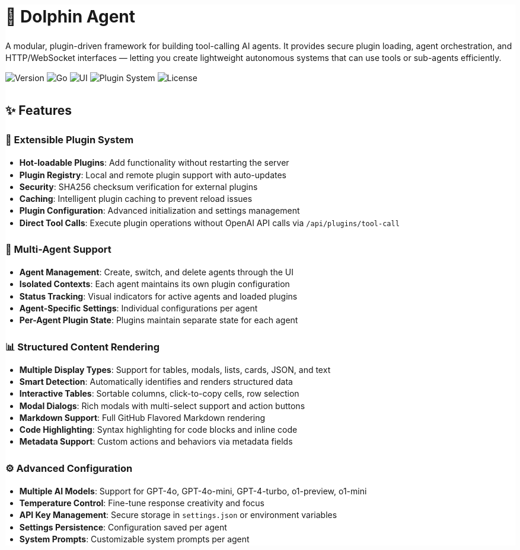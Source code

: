 # 🐬 Dolphin Agent

A modular, plugin-driven framework for building tool-calling AI agents.
It provides secure plugin loading, agent orchestration, and HTTP/WebSocket interfaces — letting you create lightweight autonomous systems that can use tools or sub-agents efficiently.

![Version](https://img.shields.io/badge/Version-v0.0.6-blue)
![Go](https://img.shields.io/badge/Go-1.24-00add8)
![UI](https://img.shields.io/badge/UI-Modern%20Design-6366f1)
![Plugin System](https://img.shields.io/badge/Plugins-Extensible-10b981)
![License](https://img.shields.io/badge/License-MIT-green)

## ✨ Features

### 🔌 Extensible Plugin System
- **Hot-loadable Plugins**: Add functionality without restarting the server
- **Plugin Registry**: Local and remote plugin support with auto-updates
- **Security**: SHA256 checksum verification for external plugins
- **Caching**: Intelligent plugin caching to prevent reload issues
- **Plugin Configuration**: Advanced initialization and settings management
- **Direct Tool Calls**: Execute plugin operations without OpenAI API calls via `/api/plugins/tool-call`

### 🤖 Multi-Agent Support
- **Agent Management**: Create, switch, and delete agents through the UI
- **Isolated Contexts**: Each agent maintains its own plugin configuration
- **Status Tracking**: Visual indicators for active agents and loaded plugins
- **Agent-Specific Settings**: Individual configurations per agent
- **Per-Agent Plugin State**: Plugins maintain separate state for each agent

### 📊 Structured Content Rendering
- **Multiple Display Types**: Support for tables, modals, lists, cards, JSON, and text
- **Smart Detection**: Automatically identifies and renders structured data
- **Interactive Tables**: Sortable columns, click-to-copy cells, row selection
- **Modal Dialogs**: Rich modals with multi-select support and action buttons
- **Markdown Support**: Full GitHub Flavored Markdown rendering
- **Code Highlighting**: Syntax highlighting for code blocks and inline code
- **Metadata Support**: Custom actions and behaviors via metadata fields

### ⚙️ Advanced Configuration
- **Multiple AI Models**: Support for GPT-4o, GPT-4o-mini, GPT-4-turbo, o1-preview, o1-mini
- **Temperature Control**: Fine-tune response creativity and focus
- **API Key Management**: Secure storage in `settings.json` or environment variables
- **Settings Persistence**: Configuration saved per agent
- **System Prompts**: Customizable system prompts per agent
